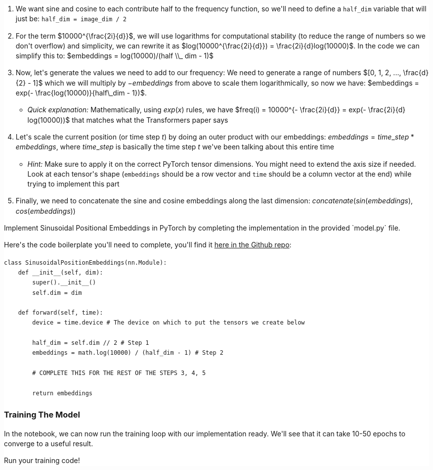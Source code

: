 1. We want sine and cosine to each contribute half to the frequency function, so we'll need to define a `half_dim` variable that will just be: `half_dim = image_dim / 2`

2. For the term $10000^{\frac{2i}{d}}$, we will use logarithms for computational stability (to reduce the range of numbers so we don't overflow) and simplicity, we can rewrite it as $log(10000^{\frac{2i}{d}}) = \frac{2i}{d}log(10000)$. In the code we can simplify this to: $embeddings = log(10000)/(half \\_ dim - 1)$

3. Now, let's generate the values we need to add to our frequency: We need to generate a range of numbers $[0, 1, 2, ..., \frac{d}{2} - 1]$ which we will multiply by $-embeddings$ from above to scale them logarithmically, so now we have: $embeddings = exp(- \frac{log(10000)}{half\_dim - 1})$.
   - *Quick explanation:* Mathematically, using $exp(x)$ rules, we have $freq(i) = 10000^{- \frac{2i}{d}} = exp(- \frac{2i}{d} log(10000))$ that matches what the Transformers paper says

4. Let's scale the current position (or time step $t$) by doing an outer product with our embeddings: $embeddings = time\_step * embeddings$, where $time\_step$ is basically the time step $t$ we've been talking about this entire time
   - *Hint:* Make sure to apply it on the correct PyTorch tensor dimensions. You might need to extend the axis size if needed. Look at each tensor's shape (`embeddings` should be a row vector and `time` should be a column vector at the end) while trying to implement this part

5. Finally, we need to concatenate the sine and cosine embeddings along the last dimension: $concatenate(sin(embeddings), cos(embeddings))$

<exercisequote>
Implement Sinusoidal Positional Embeddings in PyTorch by completing the implementation in the provided `model.py` file.
</exercisequote>

Here's the code boilerplate you'll need to complete, you'll find it [here in the Github repo](https://github.com/cpcdoy/dl_practical_work/blob/main/practical_work_3_ddpm/model.py#L37):

```Python3
class SinusoidalPositionEmbeddings(nn.Module):
    def __init__(self, dim):
        super().__init__()
        self.dim = dim

    def forward(self, time):
        device = time.device # The device on which to put the tensors we create below

        half_dim = self.dim // 2 # Step 1
        embeddings = math.log(10000) / (half_dim - 1) # Step 2
        
        # COMPLETE THIS FOR THE REST OF THE STEPS 3, 4, 5
        
        return embeddings
```

### Training The Model

In the notebook, we can now run the training loop with our implementation ready. We'll see that it can take 10-50 epochs to converge to a useful result.

<exercisequote>
Run your training code!
</exercisequote>
